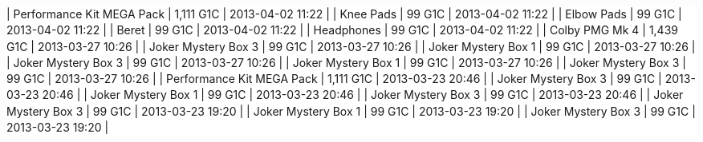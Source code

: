 | Performance Kit MEGA Pack | 1,111 G1C | 2013-04-02 11:22 |
| Knee Pads | 99 G1C | 2013-04-02 11:22 |
| Elbow Pads | 99 G1C | 2013-04-02 11:22 |
| Beret | 99 G1C | 2013-04-02 11:22 |
| Headphones | 99 G1C | 2013-04-02 11:22 |
| Colby PMG Mk 4 | 1,439 G1C | 2013-03-27 10:26 |
| Joker Mystery Box 3 | 99 G1C | 2013-03-27 10:26 |
| Joker Mystery Box 1 | 99 G1C | 2013-03-27 10:26 |
| Joker Mystery Box 3 | 99 G1C | 2013-03-27 10:26 |
| Joker Mystery Box 1 | 99 G1C | 2013-03-27 10:26 |
| Joker Mystery Box 3 | 99 G1C | 2013-03-27 10:26 |
| Performance Kit MEGA Pack | 1,111 G1C | 2013-03-23 20:46 |
| Joker Mystery Box 3 | 99 G1C | 2013-03-23 20:46 |
| Joker Mystery Box 1 | 99 G1C | 2013-03-23 20:46 |
| Joker Mystery Box 3 | 99 G1C | 2013-03-23 20:46 |
| Joker Mystery Box 3 | 99 G1C | 2013-03-23 19:20 |
| Joker Mystery Box 1 | 99 G1C | 2013-03-23 19:20 |
| Joker Mystery Box 3 | 99 G1C | 2013-03-23 19:20 |
